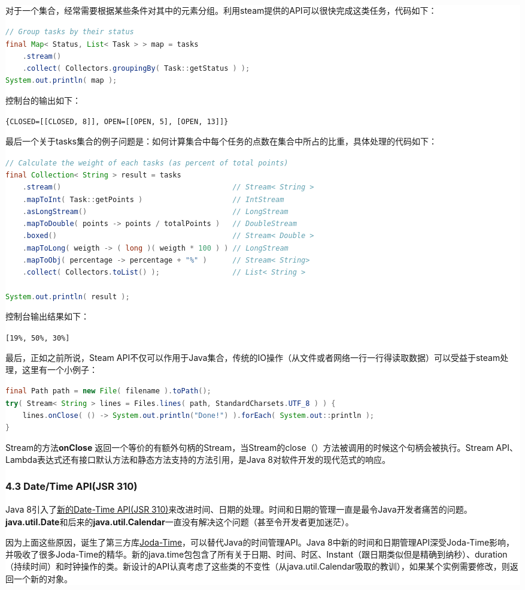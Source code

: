 对于一个集合，经常需要根据某些条件对其中的元素分组。利用steam提供的API可以很快完成这类任务，代码如下：

```java
// Group tasks by their status
final Map< Status, List< Task > > map = tasks
    .stream()
    .collect( Collectors.groupingBy( Task::getStatus ) );
System.out.println( map );
```

控制台的输出如下：

```
{CLOSED=[[CLOSED, 8]], OPEN=[[OPEN, 5], [OPEN, 13]]}
```

最后一个关于tasks集合的例子问题是：如何计算集合中每个任务的点数在集合中所占的比重，具体处理的代码如下：

```java
// Calculate the weight of each tasks (as percent of total points) 
final Collection< String > result = tasks
    .stream()                                        // Stream< String >
    .mapToInt( Task::getPoints )                     // IntStream
    .asLongStream()                                  // LongStream
    .mapToDouble( points -> points / totalPoints )   // DoubleStream
    .boxed()                                         // Stream< Double >
    .mapToLong( weigth -> ( long )( weigth * 100 ) ) // LongStream
    .mapToObj( percentage -> percentage + "%" )      // Stream< String> 
    .collect( Collectors.toList() );                 // List< String > 

System.out.println( result );
```

控制台输出结果如下：

```
[19%, 50%, 30%]
```

最后，正如之前所说，Steam API不仅可以作用于Java集合，传统的IO操作（从文件或者网络一行一行得读取数据）可以受益于steam处理，这里有一个小例子：

```java
final Path path = new File( filename ).toPath();
try( Stream< String > lines = Files.lines( path, StandardCharsets.UTF_8 ) ) {
    lines.onClose( () -> System.out.println("Done!") ).forEach( System.out::println );
}
```

Stream的方法**onClose** 返回一个等价的有额外句柄的Stream，当Stream的close（）方法被调用的时候这个句柄会被执行。Stream API、Lambda表达式还有接口默认方法和静态方法支持的方法引用，是Java 8对软件开发的现代范式的响应。

### 4.3 Date/Time API(JSR 310)

Java 8引入了[新的Date-Time API(JSR 310)](https://jcp.org/en/jsr/detail?id=310)来改进时间、日期的处理。时间和日期的管理一直是最令Java开发者痛苦的问题。**java.util.Date**和后来的**java.util.Calendar**一直没有解决这个问题（甚至令开发者更加迷茫）。

因为上面这些原因，诞生了第三方库[Joda-Time](http://www.joda.org/joda-time/)，可以替代Java的时间管理API。Java 8中新的时间和日期管理API深受Joda-Time影响，并吸收了很多Joda-Time的精华。新的java.time包包含了所有关于日期、时间、时区、Instant（跟日期类似但是精确到纳秒）、duration（持续时间）和时钟操作的类。新设计的API认真考虑了这些类的不变性（从java.util.Calendar吸取的教训），如果某个实例需要修改，则返回一个新的对象。

